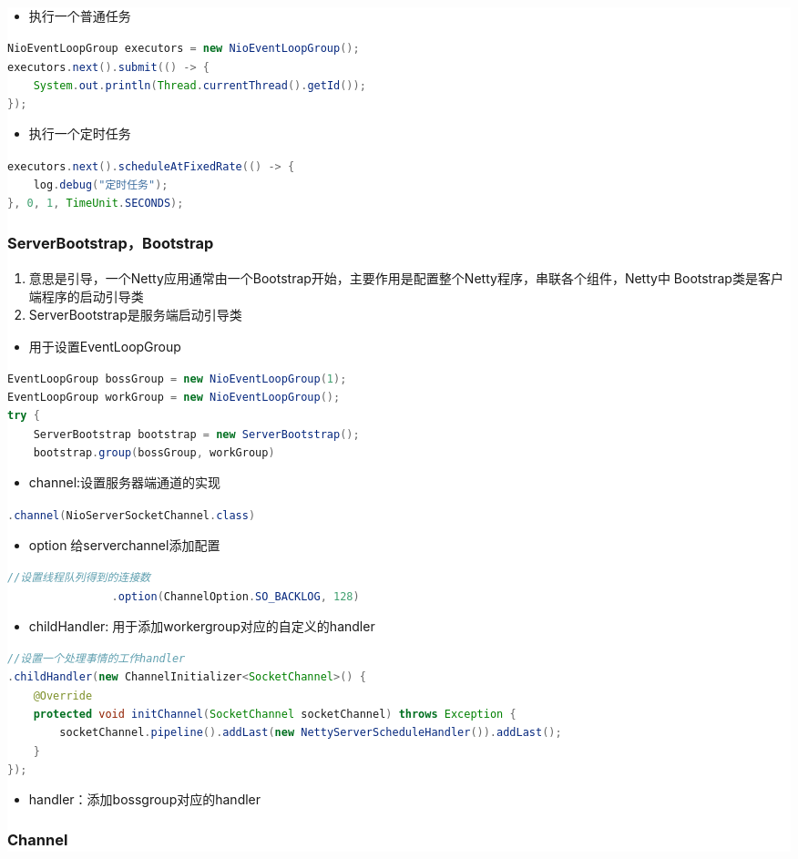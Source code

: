 - 执行一个普通任务

```java
NioEventLoopGroup executors = new NioEventLoopGroup();
executors.next().submit(() -> {
    System.out.println(Thread.currentThread().getId());
});
```

- 执行一个定时任务

```java
executors.next().scheduleAtFixedRate(() -> {
    log.debug("定时任务");
}, 0, 1, TimeUnit.SECONDS);
```

### ServerBootstrap，Bootstrap

1. 意思是引导，一个Netty应用通常由一个Bootstrap开始，主要作用是配置整个Netty程序，串联各个组件，Netty中 Bootstrap类是客户端程序的启动引导类
2. ServerBootstrap是服务端启动引导类

- 用于设置EventLoopGroup

```java
EventLoopGroup bossGroup = new NioEventLoopGroup(1);
EventLoopGroup workGroup = new NioEventLoopGroup();
try {
    ServerBootstrap bootstrap = new ServerBootstrap();
    bootstrap.group(bossGroup, workGroup)
```

- channel:设置服务器端通道的实现

```java
.channel(NioServerSocketChannel.class)
```

- option 给serverchannel添加配置

```java
//设置线程队列得到的连接数
                .option(ChannelOption.SO_BACKLOG, 128)
```

- childHandler: 用于添加workergroup对应的自定义的handler

```java
//设置一个处理事情的工作handler
.childHandler(new ChannelInitializer<SocketChannel>() {
    @Override
    protected void initChannel(SocketChannel socketChannel) throws Exception {
        socketChannel.pipeline().addLast(new NettyServerScheduleHandler()).addLast();
    }
});
```

- handler：添加bossgroup对应的handler

### Channel
